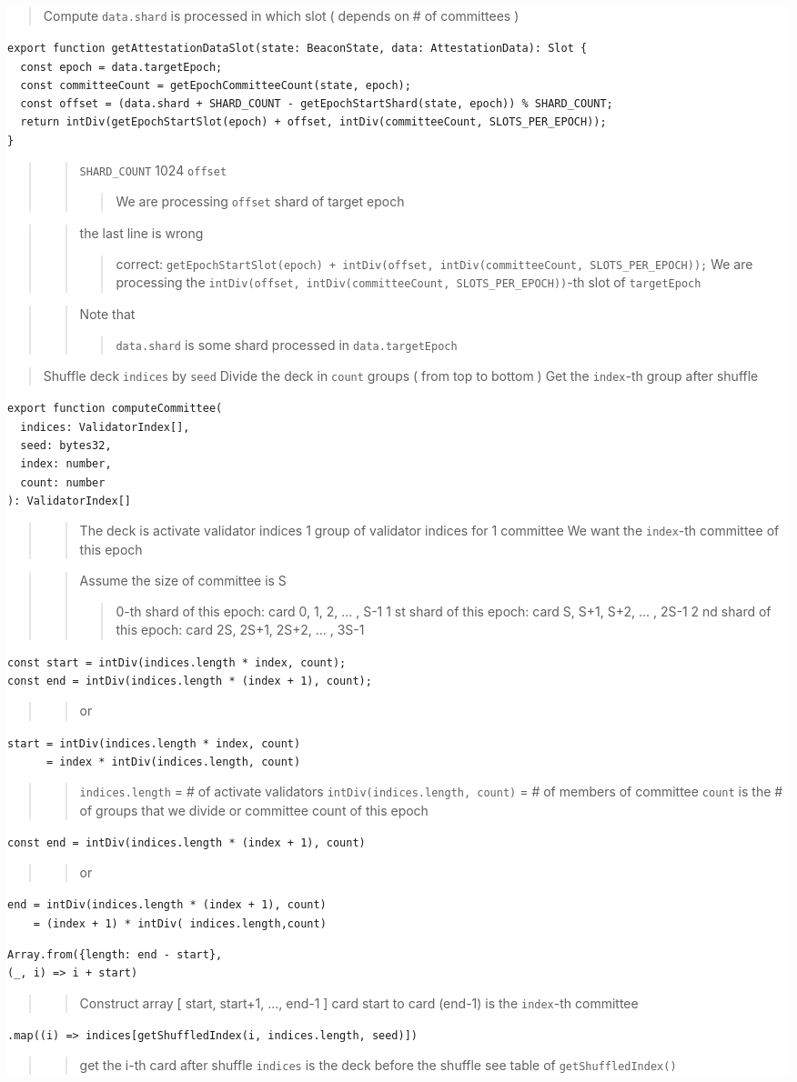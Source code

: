 > Compute `data.shard` is processed in which slot ( depends on # of committees )
>  
    export function getAttestationDataSlot(state: BeaconState, data: AttestationData): Slot {
      const epoch = data.targetEpoch;
      const committeeCount = getEpochCommitteeCount(state, epoch);
      const offset = (data.shard + SHARD_COUNT - getEpochStartShard(state, epoch)) % SHARD_COUNT;
      return intDiv(getEpochStartSlot(epoch) + offset, intDiv(committeeCount, SLOTS_PER_EPOCH));
    }
    
>> `SHARD_COUNT` 1024
>> `offset` 
>>>We are processing `offset` shard of target epoch

>> the last line is wrong
>>> correct: 
`getEpochStartSlot(epoch) + intDiv(offset, intDiv(committeeCount, SLOTS_PER_EPOCH));`
>> We are processing the `intDiv(offset, intDiv(committeeCount, SLOTS_PER_EPOCH))`-th slot of `targetEpoch`

>> Note that
>>> `data.shard` is some shard processed in `data.targetEpoch`

> Shuffle deck `indices` by `seed`
> Divide the deck in `count` groups ( from top to bottom )
> Get the `index`-th group after shuffle 
>
	export function computeCommittee(
	  indices: ValidatorIndex[],
	  seed: bytes32,
	  index: number,
	  count: number
	): ValidatorIndex[]
>> The deck is activate validator indices
>> 1 group of validator indices for 1 committee
>> We want the `index`-th committee of this epoch

>> Assume the size of committee is S
>>> 0-th shard of this epoch: card 0, 1, 2, ... , S-1
>>> 1 st shard of this epoch: card S, S+1, S+2, ... , 2S-1
>>> 2 nd shard of this epoch: card 2S, 2S+1, 2S+2, ... , 3S-1
>>
	const start = intDiv(indices.length * index, count);
  	const end = intDiv(indices.length * (index + 1), count);
>> or
>>
	start = intDiv(indices.length * index, count)
	      = index * intDiv(indices.length, count)
>>`indices.length` = # of activate validators
>>`intDiv(indices.length, count)` = # of members of committee
>>`count` is the # of groups that we divide or committee count of this epoch
>>
	const end = intDiv(indices.length * (index + 1), count)
>> or
>> 	
	end = intDiv(indices.length * (index + 1), count)
	    = (index + 1) * intDiv( indices.length,count)
>>
	Array.from({length: end - start},
    (_, i) => i + start)
>>Construct array \[ start, start+1, ..., end-1 \]
>>card start to card (end-1) is the `index`-th committee
>>
	.map((i) => indices[getShuffledIndex(i, indices.length, seed)])
>> get the i-th card after shuffle
>> `indices` is the deck before the shuffle
>>see table of `getShuffledIndex()`